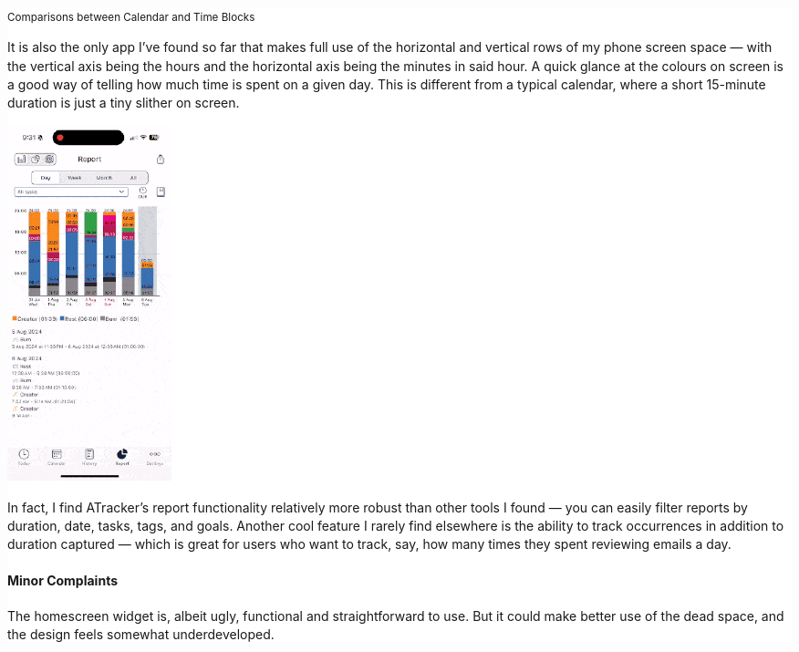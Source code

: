 <small>Comparisons between Calendar and Time Blocks</small>

It is also the only app I’ve found so far that makes full use of the horizontal and vertical rows of my phone screen space — with the vertical axis being the hours and the horizontal axis being the minutes in said hour. A quick glance at the colours on screen is a good way of telling how much time is spent on a given day. This is different from a typical calendar, where a short 15-minute duration is just a tiny slither on screen.

![37881930142093a1cfbc44b680fe6cc1_MD5](edited.gif)

In fact, I find ATracker’s report functionality relatively more robust than other tools I found — you can easily filter reports by duration, date, tasks, tags, and goals. Another cool feature I rarely find elsewhere is the ability to track occurrences in addition to duration captured — which is great for users who want to track, say, how many times they spent reviewing emails a day.

#### Minor Complaints

The homescreen widget is, albeit ugly, functional and straightforward to use. But it could make better use of the dead space, and the design feels somewhat underdeveloped.
